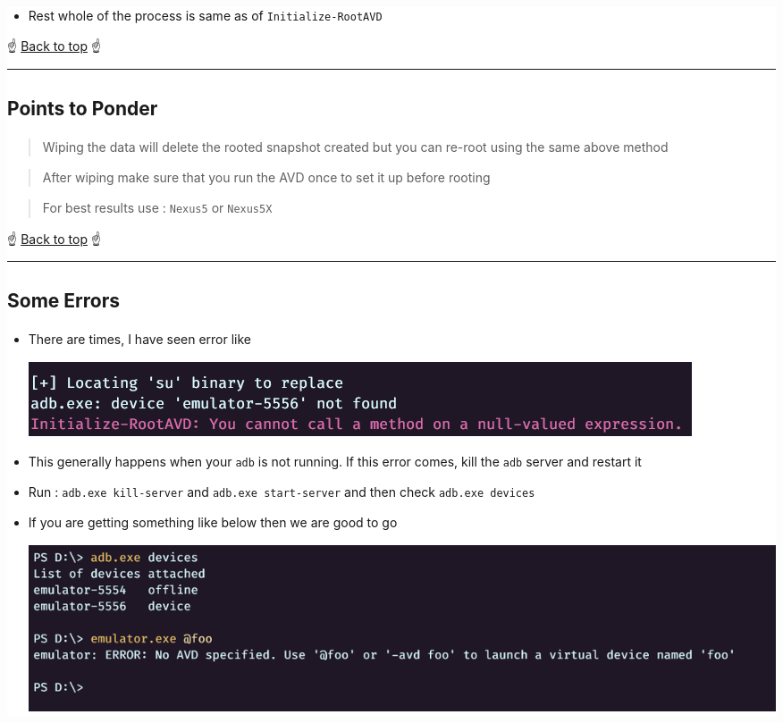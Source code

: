 - Rest whole of the process is same as of `Initialize-RootAVD`

:point_up: <a href="#">Back to top</a> :point_up:

---

## **Points to Ponder**

> Wiping the data will delete the rooted snapshot created but you can re-root using the same above method

> After wiping make sure that you run the AVD once to set it up before rooting

> For best results use : `Nexus5` or `Nexus5X`

:point_up: <a href="#">Back to top</a> :point_up:

---

## **Some Errors**

- There are times, I have seen error like

  ![Error](screenshots/Error.png)

- This generally happens when your `adb` is not running. If this error comes, kill the `adb` server and restart it
- Run : `adb.exe kill-server` and `adb.exe start-server` and then check `adb.exe devices`
- If you are getting something like below then we are good to go

  ![precheck](screenshots/precheck.png)
